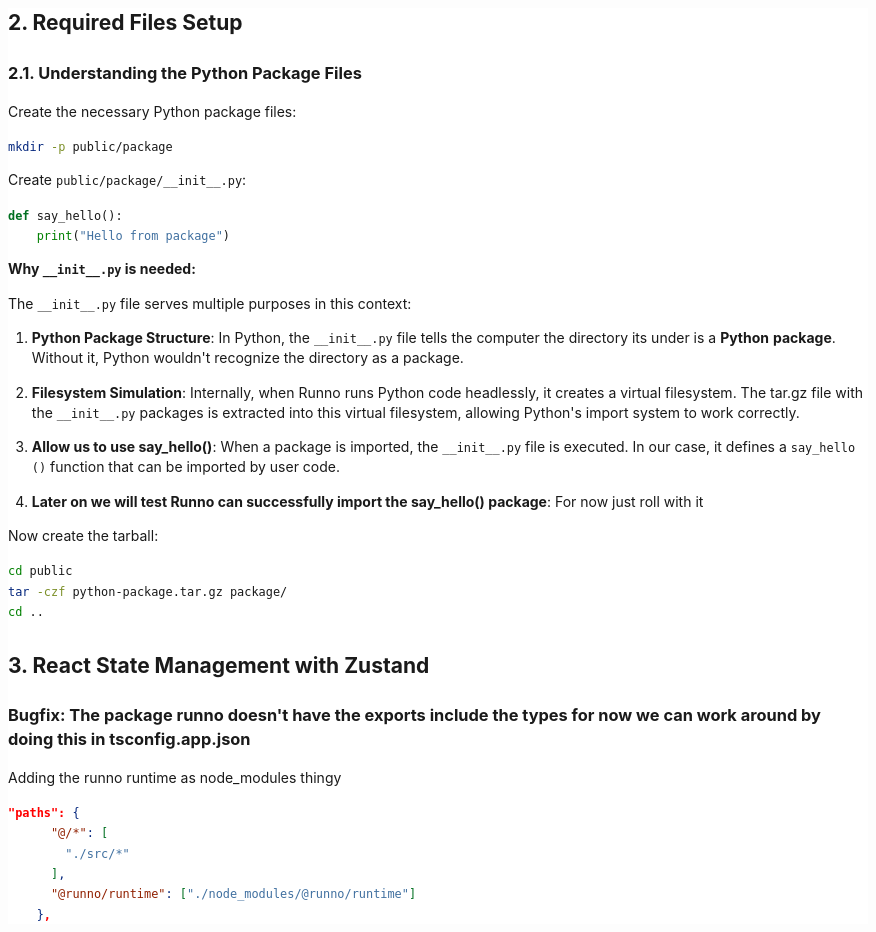 ## 2. Required Files Setup

### 2.1. Understanding the Python Package Files

Create the necessary Python package files:

```bash
mkdir -p public/package
```

Create `public/package/__init__.py`:

```python
def say_hello():
    print("Hello from package")
```

**Why `__init__.py` is needed:**

The `__init__.py` file serves multiple purposes in this context:

1. **Python Package Structure**: In Python, the `__init__.py` file tells the computer the directory its under is a **Python** **package**.  Without it, Python wouldn't recognize the directory as a package.

2. **Filesystem Simulation**: Internally, when Runno runs Python code headlessly, it creates a virtual filesystem. The tar.gz file with the `__init__.py` packages is extracted into this virtual filesystem, allowing Python's import system to work correctly.

3. **Allow us to use say_hello()**: When a package is imported, the `__init__.py` file is executed. In our case, it defines a `say_hello()` function that can be imported by user code.

4. **Later on we will test Runno can successfully import the say_hello() package**: For now just roll with it

Now create the tarball:

```bash
cd public
tar -czf python-package.tar.gz package/
cd ..
```



## 3. React State Management with Zustand

### Bugfix: The package runno doesn't have the exports include the types for now we can work around by doing this in tsconfig.app.json

Adding the runno runtime as node_modules thingy
```json
"paths": {
      "@/*": [
        "./src/*"
      ],
      "@runno/runtime": ["./node_modules/@runno/runtime"]
    },
```
